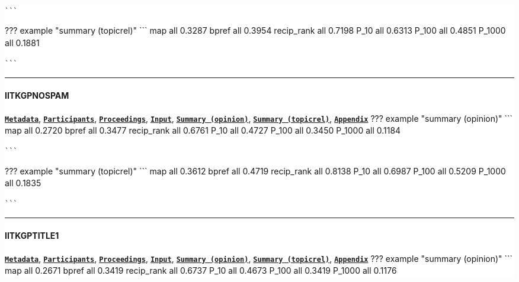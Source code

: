 	```
??? example "summary (topicrel)"
	```
	map 			 all 0.3287 
	bpref 			 all 0.3954 
	recip_rank 		 all 0.7198 
	P_10 			 all 0.6313 
	P_100 			 all 0.4851 
	P_1000 			 all 0.1881 

	```
---
#### IITKGPNOSPAM 
[**`Metadata`**](./runs.md#iitkgpnospam), [**`Participants`**](./participants.md#iitkgp), [**`Proceedings`**](./proceedings.md#iit-kharagpur-at-trec-2008-blog-track), [**`Input`**](https://trec.nist.gov/results/trec17/blog/input.IITKGPNOSPAM.gz), [**`Summary (opinion)`**](https://trec.nist.gov/results/trec17/blog/summary.opinion.IITKGPNOSPAM.gz), [**`Summary (topicrel)`**](https://trec.nist.gov/results/trec17/blog/summary.topicrel.IITKGPNOSPAM.gz), [**`Appendix`**](https://trec.nist.gov/pubs/trec17/appendices/blog/IITKGPNOSPAM.baseline.pdf)
??? example "summary (opinion)"
	```
	map 			 all 0.2720 
	bpref 			 all 0.3477 
	recip_rank 		 all 0.6761 
	P_10 			 all 0.4727 
	P_100 			 all 0.3450 
	P_1000 			 all 0.1184 

	```
??? example "summary (topicrel)"
	```
	map 			 all 0.3612 
	bpref 			 all 0.4719 
	recip_rank 		 all 0.8138 
	P_10 			 all 0.6987 
	P_100 			 all 0.5209 
	P_1000 			 all 0.1835 

	```
---
#### IITKGPTITLE1 
[**`Metadata`**](./runs.md#iitkgptitle1), [**`Participants`**](./participants.md#iitkgp), [**`Proceedings`**](./proceedings.md#iit-kharagpur-at-trec-2008-blog-track), [**`Input`**](https://trec.nist.gov/results/trec17/blog/input.IITKGPTITLE1.gz), [**`Summary (opinion)`**](https://trec.nist.gov/results/trec17/blog/summary.opinion.IITKGPTITLE1.gz), [**`Summary (topicrel)`**](https://trec.nist.gov/results/trec17/blog/summary.topicrel.IITKGPTITLE1.gz), [**`Appendix`**](https://trec.nist.gov/pubs/trec17/appendices/blog/IITKGPTITLE1.baseline.pdf)
??? example "summary (opinion)"
	```
	map 			 all 0.2671 
	bpref 			 all 0.3419 
	recip_rank 		 all 0.6737 
	P_10 			 all 0.4673 
	P_100 			 all 0.3419 
	P_1000 			 all 0.1176 

